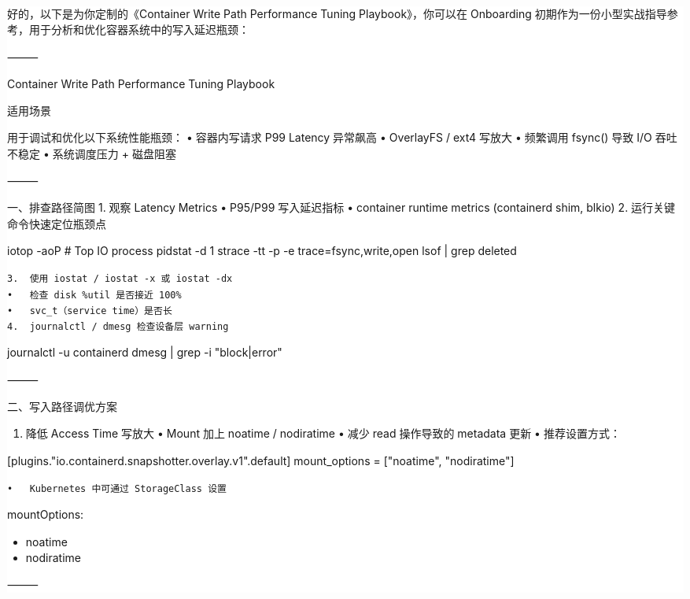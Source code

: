 好的，以下是为你定制的《Container Write Path Performance Tuning Playbook》，你可以在 Onboarding 初期作为一份小型实战指导参考，用于分析和优化容器系统中的写入延迟瓶颈：

⸻

Container Write Path Performance Tuning Playbook

适用场景

用于调试和优化以下系统性能瓶颈：
	•	容器内写请求 P99 Latency 异常飙高
	•	OverlayFS / ext4 写放大
	•	频繁调用 fsync() 导致 I/O 吞吐不稳定
	•	系统调度压力 + 磁盘阻塞

⸻

一、排查路径简图
	1.	观察 Latency Metrics
	•	P95/P99 写入延迟指标
	•	container runtime metrics (containerd shim, blkio)
	2.	运行关键命令快速定位瓶颈点

iotop -aoP  # Top IO process
pidstat -d 1
strace -tt -p <PID> -e trace=fsync,write,open
lsof | grep deleted


	3.	使用 iostat / iostat -x 或 iostat -dx
	•	检查 disk %util 是否接近 100%
	•	svc_t（service time）是否长
	4.	journalctl / dmesg 检查设备层 warning

journalctl -u containerd
dmesg | grep -i "block\|error"



⸻

二、写入路径调优方案

1. 降低 Access Time 写放大
	•	Mount 加上 noatime / nodiratime
	•	减少 read 操作导致的 metadata 更新
	•	推荐设置方式：

[plugins."io.containerd.snapshotter.overlay.v1".default]
  mount_options = ["noatime", "nodiratime"]


	•	Kubernetes 中可通过 StorageClass 设置

mountOptions:
  - noatime
  - nodiratime



⸻
